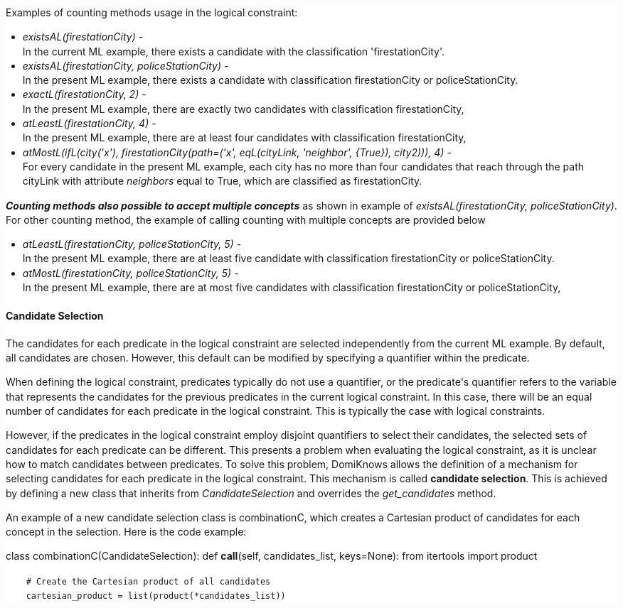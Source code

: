 Examples of counting methods usage in the logical constraint:  
* _existsAL(firestationCity)_ -   
    In the current ML example, there exists a candidate with the classification 'firestationCity'.  
* _existsAL(firestationCity, policeStationCity)_ -   
    In the present ML example, there exists a candidate with classification firestationCity or policeStationCity.  
* _exactL(firestationCity, 2)_ -  
    In the present ML example, there are exactly two candidates with classification firestationCity,   
* _atLeastL(firestationCity, 4)_ -  
    In the present ML example, there are at least four candidates with classification firestationCity,  
* _atMostL(ifL(city('x'), firestationCity(path=('x', eqL(cityLink, 'neighbor', {True}), city2))), 4)_ -  
    For every candidate in the present ML example, each city has no more than four candidates that reach through the path cityLink with attribute *neighbors* equal to True, which are classified as firestationCity.  

***Counting methods also possible to accept multiple concepts*** as shown in example of _existsAL(firestationCity, policeStationCity)_. For other counting method, the example of calling counting with multiple concepts are provided below
* _atLeastL(firestationCity, policeStationCity, 5)_ -   
    In the present ML example, there are at least five candidate with classification firestationCity or policeStationCity.  
* _atMostL(firestationCity, policeStationCity, 5)_ -  
    In the present ML example, there are at most five candidates with classification firestationCity or policeStationCity,



#### Candidate Selection

The candidates for each predicate in the logical constraint are selected independently from the current ML example. By default, all candidates are chosen. However, this default can be modified by specifying a quantifier within the predicate.

When defining the logical constraint, predicates typically do not use a quantifier, or the predicate's quantifier refers to the variable that represents the candidates for the previous predicates in the current logical constraint. In this case, there will be an equal number of candidates for each predicate in the logical constraint. This is typically the case with logical constraints.

However, if the predicates in the logical constraint employ disjoint quantifiers to select their candidates, the selected sets of candidates for each predicate can be different. This presents a problem when evaluating the logical constraint, as it is unclear how to match candidates between predicates. To solve this problem, DomiKnows allows the definition of a mechanism for selecting candidates for each predicate in the logical constraint. This mechanism is called **candidate selection**. This is achieved by defining a new class that inherits from _CandidateSelection_ and overrides the _get_candidates_ method.

An example of a new candidate selection class is combinationC, which creates a Cartesian product of candidates for each concept in the selection. Here is the code example:

  class combinationC(CandidateSelection):
      def __call__(self, candidates_list, keys=None):
        from  itertools import product
        
        # Create the Cartesian product of all candidates
        cartesian_product = list(product(*candidates_list))
        